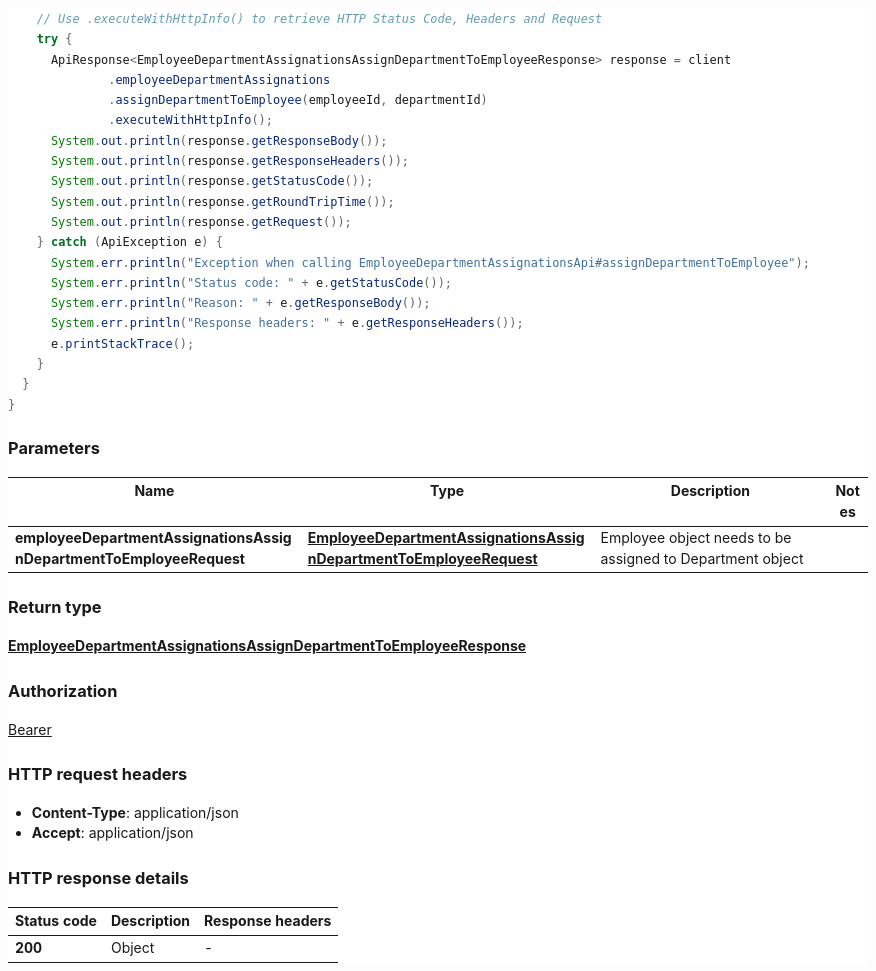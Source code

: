 ```java
    // Use .executeWithHttpInfo() to retrieve HTTP Status Code, Headers and Request
    try {
      ApiResponse<EmployeeDepartmentAssignationsAssignDepartmentToEmployeeResponse> response = client
              .employeeDepartmentAssignations
              .assignDepartmentToEmployee(employeeId, departmentId)
              .executeWithHttpInfo();
      System.out.println(response.getResponseBody());
      System.out.println(response.getResponseHeaders());
      System.out.println(response.getStatusCode());
      System.out.println(response.getRoundTripTime());
      System.out.println(response.getRequest());
    } catch (ApiException e) {
      System.err.println("Exception when calling EmployeeDepartmentAssignationsApi#assignDepartmentToEmployee");
      System.err.println("Status code: " + e.getStatusCode());
      System.err.println("Reason: " + e.getResponseBody());
      System.err.println("Response headers: " + e.getResponseHeaders());
      e.printStackTrace();
    }
  }
}

```

### Parameters

| Name | Type | Description  | Notes |
|------------- | ------------- | ------------- | -------------|
| **employeeDepartmentAssignationsAssignDepartmentToEmployeeRequest** | [**EmployeeDepartmentAssignationsAssignDepartmentToEmployeeRequest**](EmployeeDepartmentAssignationsAssignDepartmentToEmployeeRequest.md)| Employee object needs to be assigned to Department object | |

### Return type

[**EmployeeDepartmentAssignationsAssignDepartmentToEmployeeResponse**](EmployeeDepartmentAssignationsAssignDepartmentToEmployeeResponse.md)

### Authorization

[Bearer](../README.md#Bearer)

### HTTP request headers

 - **Content-Type**: application/json
 - **Accept**: application/json

### HTTP response details
| Status code | Description | Response headers |
|-------------|-------------|------------------|
| **200** | Object |  -  |
